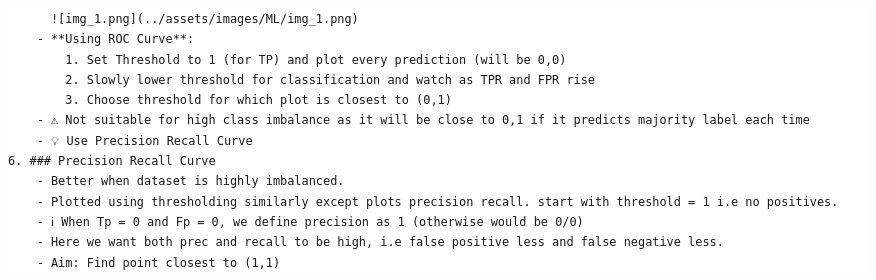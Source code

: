           ![img_1.png](../assets/images/ML/img_1.png)
        - **Using ROC Curve**:
            1. Set Threshold to 1 (for TP) and plot every prediction (will be 0,0)
            2. Slowly lower threshold for classification and watch as TPR and FPR rise
            3. Choose threshold for which plot is closest to (0,1)
        - ⚠️ Not suitable for high class imbalance as it will be close to 0,1 if it predicts majority label each time
        - 💡 Use Precision Recall Curve
    6. ### Precision Recall Curve
        - Better when dataset is highly imbalanced.
        - Plotted using thresholding similarly except plots precision recall. start with threshold = 1 i.e no positives.
        - ℹ️ When Tp = 0 and Fp = 0, we define precision as 1 (otherwise would be 0/0)
        - Here we want both prec and recall to be high, i.e false positive less and false negative less.
        - Aim: Find point closest to (1,1)